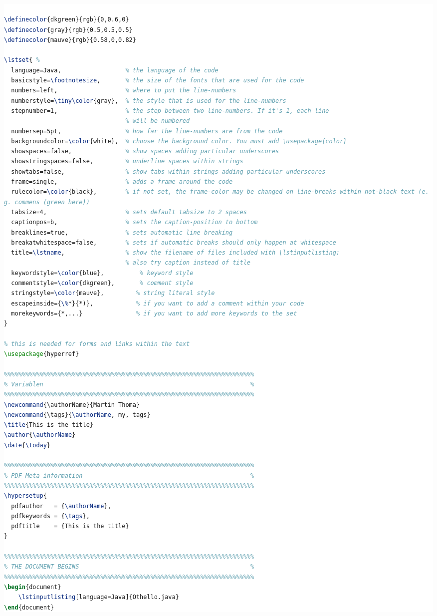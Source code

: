 ```latex
 
\definecolor{dkgreen}{rgb}{0,0.6,0}
\definecolor{gray}{rgb}{0.5,0.5,0.5}
\definecolor{mauve}{rgb}{0.58,0,0.82}

\lstset{ %
  language=Java,                  % the language of the code
  basicstyle=\footnotesize,       % the size of the fonts that are used for the code
  numbers=left,                   % where to put the line-numbers
  numberstyle=\tiny\color{gray},  % the style that is used for the line-numbers
  stepnumber=1,                   % the step between two line-numbers. If it's 1, each line 
                                  % will be numbered
  numbersep=5pt,                  % how far the line-numbers are from the code
  backgroundcolor=\color{white},  % choose the background color. You must add \usepackage{color}
  showspaces=false,               % show spaces adding particular underscores
  showstringspaces=false,         % underline spaces within strings
  showtabs=false,                 % show tabs within strings adding particular underscores
  frame=single,                   % adds a frame around the code
  rulecolor=\color{black},        % if not set, the frame-color may be changed on line-breaks within not-black text (e.g. commens (green here))
  tabsize=4,                      % sets default tabsize to 2 spaces
  captionpos=b,                   % sets the caption-position to bottom
  breaklines=true,                % sets automatic line breaking
  breakatwhitespace=false,        % sets if automatic breaks should only happen at whitespace
  title=\lstname,                 % show the filename of files included with \lstinputlisting;
                                  % also try caption instead of title
  keywordstyle=\color{blue},          % keyword style
  commentstyle=\color{dkgreen},       % comment style
  stringstyle=\color{mauve},         % string literal style
  escapeinside={\%*}{*)},            % if you want to add a comment within your code
  morekeywords={*,...}               % if you want to add more keywords to the set
}

% this is needed for forms and links within the text
\usepackage{hyperref}  

%%%%%%%%%%%%%%%%%%%%%%%%%%%%%%%%%%%%%%%%%%%%%%%%%%%%%%%%%%%%%%%%%%%%%%
% Variablen                                 						 %
%%%%%%%%%%%%%%%%%%%%%%%%%%%%%%%%%%%%%%%%%%%%%%%%%%%%%%%%%%%%%%%%%%%%%%
\newcommand{\authorName}{Martin Thoma}
\newcommand{\tags}{\authorName, my, tags}
\title{This is the title}
\author{\authorName}
\date{\today}

%%%%%%%%%%%%%%%%%%%%%%%%%%%%%%%%%%%%%%%%%%%%%%%%%%%%%%%%%%%%%%%%%%%%%%
% PDF Meta information                                 				 %
%%%%%%%%%%%%%%%%%%%%%%%%%%%%%%%%%%%%%%%%%%%%%%%%%%%%%%%%%%%%%%%%%%%%%%
\hypersetup{
  pdfauthor   = {\authorName},
  pdfkeywords = {\tags},
  pdftitle    = {This is the title}
} 

%%%%%%%%%%%%%%%%%%%%%%%%%%%%%%%%%%%%%%%%%%%%%%%%%%%%%%%%%%%%%%%%%%%%%%
% THE DOCUMENT BEGINS             	                              	 %
%%%%%%%%%%%%%%%%%%%%%%%%%%%%%%%%%%%%%%%%%%%%%%%%%%%%%%%%%%%%%%%%%%%%%%
\begin{document}
	\lstinputlisting[language=Java]{Othello.java}
\end{document}
```
